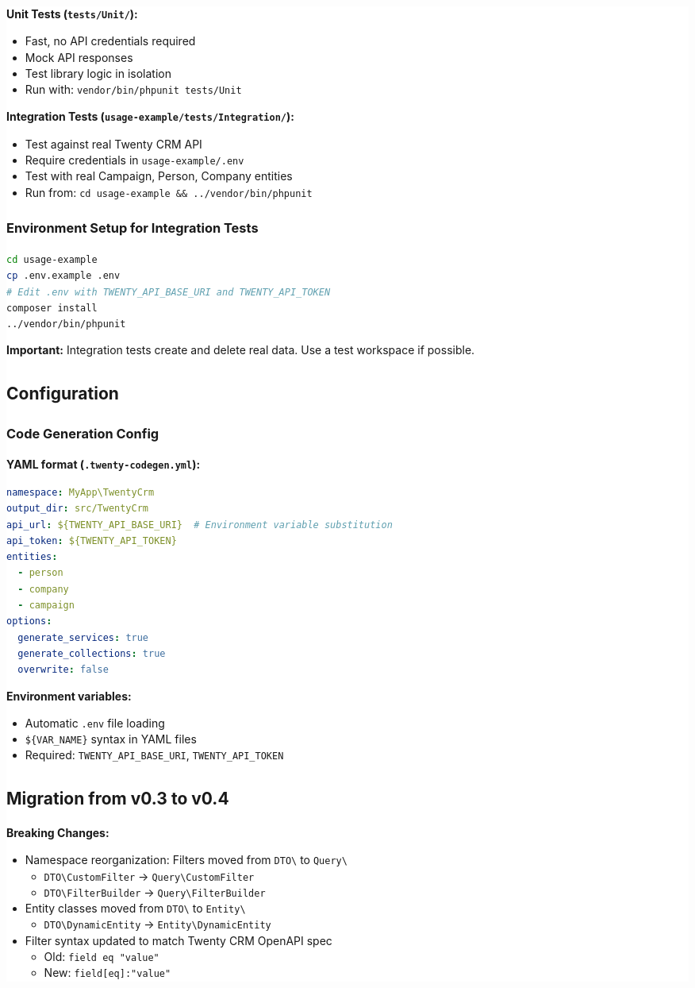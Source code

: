 **Unit Tests (`tests/Unit/`):**
- Fast, no API credentials required
- Mock API responses
- Test library logic in isolation
- Run with: `vendor/bin/phpunit tests/Unit`

**Integration Tests (`usage-example/tests/Integration/`):**
- Test against real Twenty CRM API
- Require credentials in `usage-example/.env`
- Test with real Campaign, Person, Company entities
- Run from: `cd usage-example && ../vendor/bin/phpunit`

### Environment Setup for Integration Tests

```bash
cd usage-example
cp .env.example .env
# Edit .env with TWENTY_API_BASE_URI and TWENTY_API_TOKEN
composer install
../vendor/bin/phpunit
```

**Important:** Integration tests create and delete real data. Use a test workspace if possible.

## Configuration

### Code Generation Config

**YAML format (`.twenty-codegen.yml`):**
```yaml
namespace: MyApp\TwentyCrm
output_dir: src/TwentyCrm
api_url: ${TWENTY_API_BASE_URI}  # Environment variable substitution
api_token: ${TWENTY_API_TOKEN}
entities:
  - person
  - company
  - campaign
options:
  generate_services: true
  generate_collections: true
  overwrite: false
```

**Environment variables:**
- Automatic `.env` file loading
- `${VAR_NAME}` syntax in YAML files
- Required: `TWENTY_API_BASE_URI`, `TWENTY_API_TOKEN`

## Migration from v0.3 to v0.4

**Breaking Changes:**
- Namespace reorganization: Filters moved from `DTO\` to `Query\`
  - `DTO\CustomFilter` → `Query\CustomFilter`
  - `DTO\FilterBuilder` → `Query\FilterBuilder`
- Entity classes moved from `DTO\` to `Entity\`
  - `DTO\DynamicEntity` → `Entity\DynamicEntity`
- Filter syntax updated to match Twenty CRM OpenAPI spec
  - Old: `field eq "value"`
  - New: `field[eq]:"value"`
